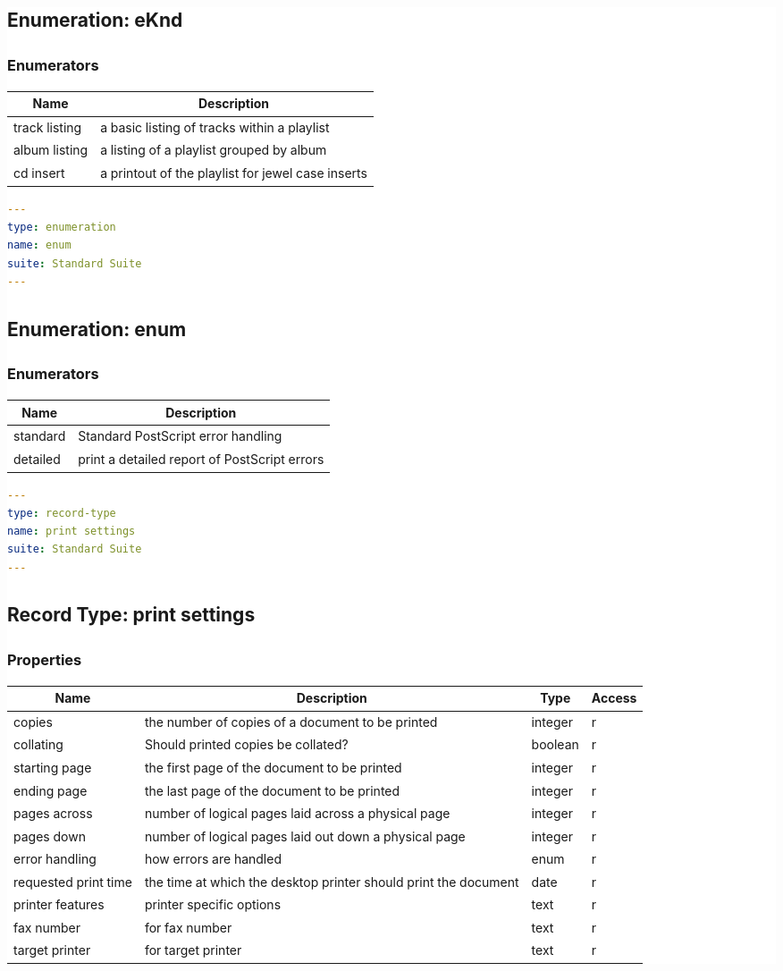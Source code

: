 ## Enumeration: eKnd

### Enumerators
| Name | Description |
|---|---|
| track listing | a basic listing of tracks within a playlist |
| album listing | a listing of a playlist grouped by album |
| cd insert | a printout of the playlist for jewel case inserts |

<a name="enum"></a>
```yaml
---
type: enumeration
name: enum
suite: Standard Suite
---
```

## Enumeration: enum

### Enumerators
| Name | Description |
|---|---|
| standard | Standard PostScript error handling |
| detailed | print a detailed report of PostScript errors |

<a name="print_settings"></a>
```yaml
---
type: record-type
name: print settings
suite: Standard Suite
---
```

## Record Type: print settings

### Properties
| Name | Description | Type | Access |
|---|---|---|---|
| copies | the number of copies of a document to be printed | integer | r |
| collating | Should printed copies be collated? | boolean | r |
| starting page | the first page of the document to be printed | integer | r |
| ending page | the last page of the document to be printed | integer | r |
| pages across | number of logical pages laid across a physical page | integer | r |
| pages down | number of logical pages laid out down a physical page | integer | r |
| error handling | how errors are handled | enum | r |
| requested print time | the time at which the desktop printer should print the document | date | r |
| printer features | printer specific options | text | r |
| fax number | for fax number | text | r |
| target printer | for target printer | text | r |
